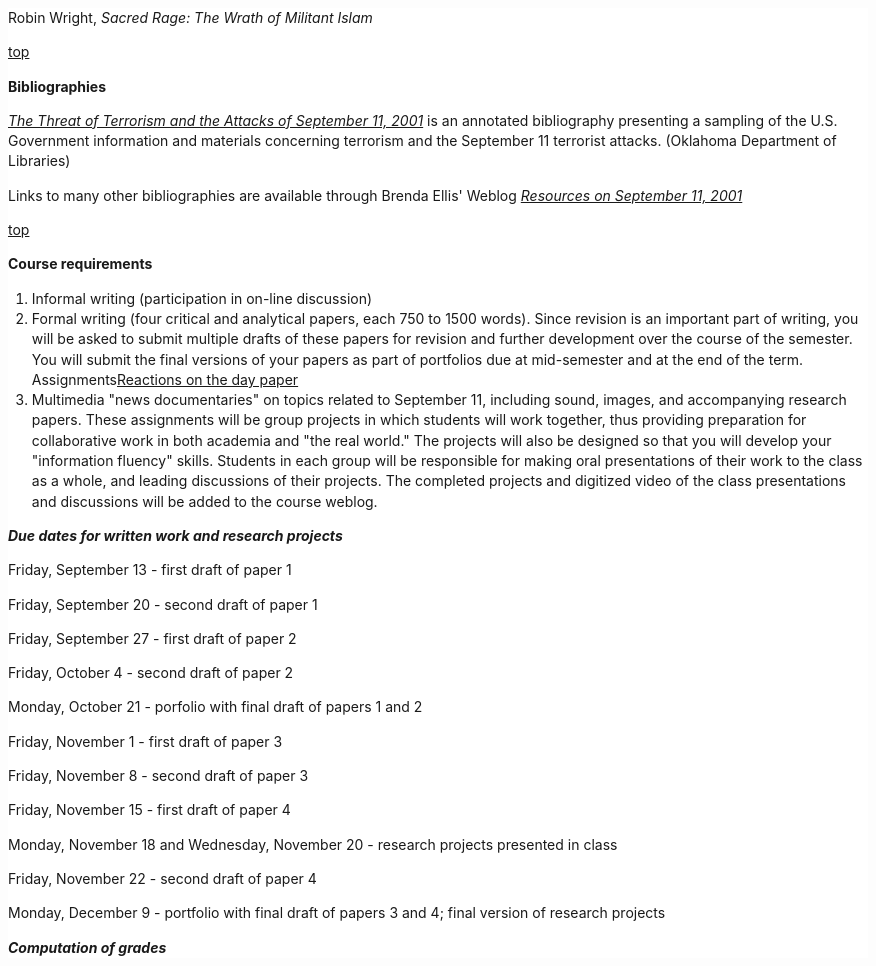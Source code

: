 Robin Wright, _Sacred Rage: The Wrath of Militant Islam_

[top](http://manila.cet.middlebury.edu/911/about#top)

**Bibliographies**

[_The Threat of Terrorism and the Attacks of September 11,
2001_](http://www.odl.state.ok.us/usinfo/terrorism/911.htm) is an annotated
bibliography presenting a sampling of the U.S. Government information and
materials concerning terrorism and the September 11 terrorist attacks.
(Oklahoma Department of Libraries)

Links to many other bibliographies are available through Brenda Ellis' Weblog
[_Resources on September 11, 2001_](http://manila.cet.middlebury.edu/ellis/)

[top](http://manila.cet.middlebury.edu/911/about#top)

**Course requirements**

  1. Informal writing (participation in on-line discussion) 
  2. Formal writing (four critical and analytical papers, each 750 to 1500 words).  Since revision is an important part of writing, you will be asked to submit multiple drafts of these papers for revision and further development over the course of the semester.  You will submit the final versions of your papers as part of portfolios due at mid-semester and at the end of the term.  Assignments[Reactions on the day paper](http://manila.cet.middlebury.edu/911/stories/storyReader$7) 
  3. Multimedia "news documentaries" on topics related to September 11, including sound, images, and accompanying research papers.  These assignments will be group projects in which students will work together, thus providing preparation for collaborative work in both academia and "the real world."  The projects will also be designed so that you will develop your "information fluency" skills.  Students in each group will be responsible for making oral presentations of their work to the class as a whole, and leading discussions of their projects.  The completed projects and digitized video of the class presentations and discussions will be added to the course weblog.

**_Due dates for written work and research projects_**

Friday, September 13 - first draft of paper 1

Friday, September 20 - second draft of paper 1

Friday, September 27 - first draft of paper 2

Friday, October 4 - second draft of paper 2

Monday, October 21 - porfolio with final draft of papers 1 and 2

Friday, November 1 - first draft of paper 3

Friday, November 8 - second draft of paper 3

Friday, November 15 - first draft of paper 4

Monday, November 18 and Wednesday, November 20 - research projects presented
in class

Friday, November 22 - second draft of paper 4

Monday, December 9 - portfolio with final draft of papers 3 and 4; final
version of research projects

**_Computation of grades_**
